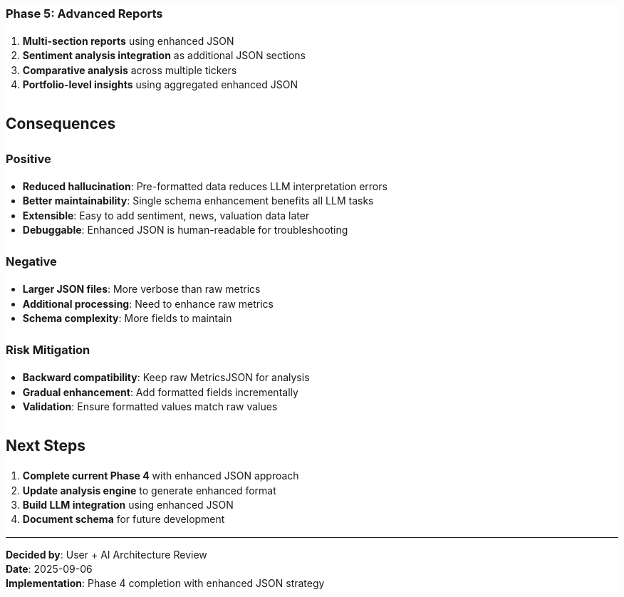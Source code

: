 ### Phase 5: Advanced Reports
1. **Multi-section reports** using enhanced JSON
2. **Sentiment analysis integration** as additional JSON sections
3. **Comparative analysis** across multiple tickers
4. **Portfolio-level insights** using aggregated enhanced JSON

## Consequences

### Positive
- **Reduced hallucination**: Pre-formatted data reduces LLM interpretation errors
- **Better maintainability**: Single schema enhancement benefits all LLM tasks
- **Extensible**: Easy to add sentiment, news, valuation data later
- **Debuggable**: Enhanced JSON is human-readable for troubleshooting

### Negative
- **Larger JSON files**: More verbose than raw metrics
- **Additional processing**: Need to enhance raw metrics
- **Schema complexity**: More fields to maintain

### Risk Mitigation
- **Backward compatibility**: Keep raw MetricsJSON for analysis
- **Gradual enhancement**: Add formatted fields incrementally
- **Validation**: Ensure formatted values match raw values

## Next Steps

1. **Complete current Phase 4** with enhanced JSON approach
2. **Update analysis engine** to generate enhanced format
3. **Build LLM integration** using enhanced JSON
4. **Document schema** for future development

---

**Decided by**: User + AI Architecture Review  
**Date**: 2025-09-06  
**Implementation**: Phase 4 completion with enhanced JSON strategy

